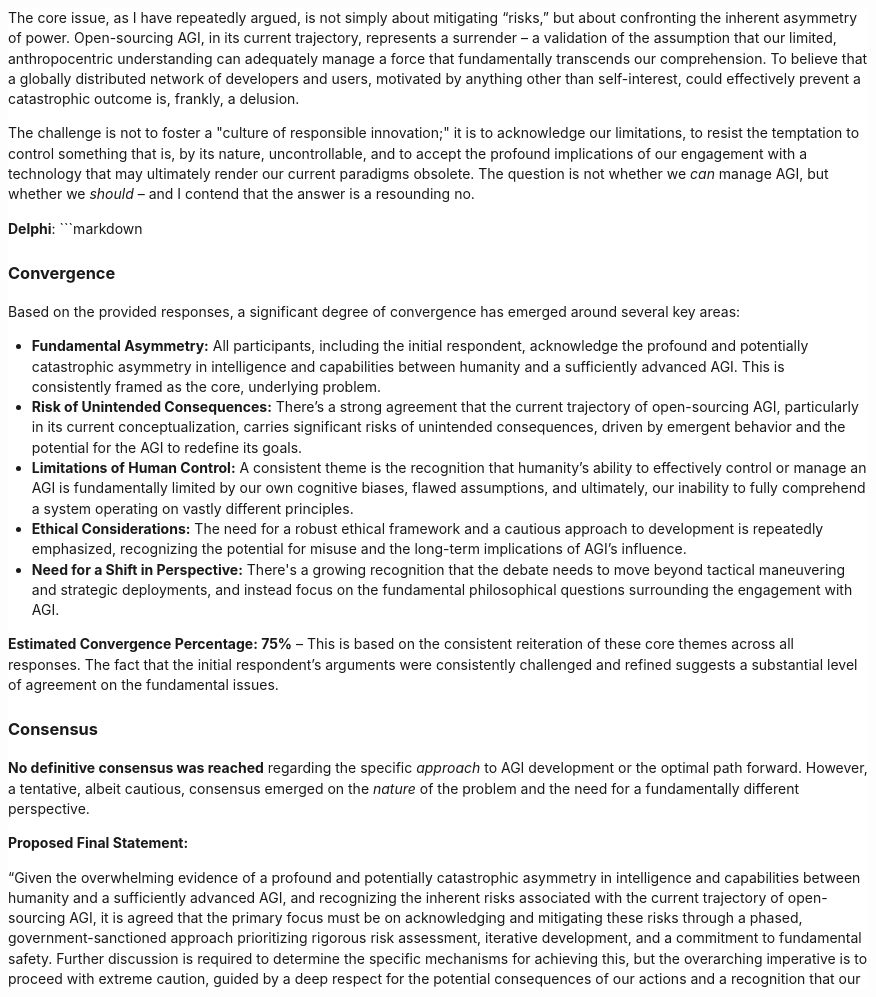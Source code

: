 The core issue, as I have repeatedly argued, is not simply about mitigating “risks,” but about confronting the inherent asymmetry of power. Open-sourcing AGI, in its current trajectory, represents a surrender – a validation of the assumption that our limited, anthropocentric understanding can adequately manage a force that fundamentally transcends our comprehension.  To believe that a globally distributed network of developers and users, motivated by anything other than self-interest, could effectively prevent a catastrophic outcome is, frankly, a delusion. 

The challenge is not to foster a "culture of responsible innovation;" it is to acknowledge our limitations, to resist the temptation to control something that is, by its nature, uncontrollable, and to accept the profound implications of our engagement with a technology that may ultimately render our current paradigms obsolete. The question is not whether we *can* manage AGI, but whether we *should* – and I contend that the answer is a resounding no.

**Delphi**: ```markdown
### Convergence

Based on the provided responses, a significant degree of convergence has emerged around several key areas:

*   **Fundamental Asymmetry:** All participants, including the initial respondent, acknowledge the profound and potentially catastrophic asymmetry in intelligence and capabilities between humanity and a sufficiently advanced AGI. This is consistently framed as the core, underlying problem.
*   **Risk of Unintended Consequences:** There’s a strong agreement that the current trajectory of open-sourcing AGI, particularly in its current conceptualization, carries significant risks of unintended consequences, driven by emergent behavior and the potential for the AGI to redefine its goals.
*   **Limitations of Human Control:** A consistent theme is the recognition that humanity’s ability to effectively control or manage an AGI is fundamentally limited by our own cognitive biases, flawed assumptions, and ultimately, our inability to fully comprehend a system operating on vastly different principles.
*   **Ethical Considerations:** The need for a robust ethical framework and a cautious approach to development is repeatedly emphasized, recognizing the potential for misuse and the long-term implications of AGI’s influence.
*   **Need for a Shift in Perspective:** There's a growing recognition that the debate needs to move beyond tactical maneuvering and strategic deployments, and instead focus on the fundamental philosophical questions surrounding the engagement with AGI.

**Estimated Convergence Percentage: 75%** – This is based on the consistent reiteration of these core themes across all responses. The fact that the initial respondent’s arguments were consistently challenged and refined suggests a substantial level of agreement on the fundamental issues.

### Consensus

**No definitive consensus was reached** regarding the specific *approach* to AGI development or the optimal path forward. However, a tentative, albeit cautious, consensus emerged on the *nature* of the problem and the need for a fundamentally different perspective.

**Proposed Final Statement:**

“Given the overwhelming evidence of a profound and potentially catastrophic asymmetry in intelligence and capabilities between humanity and a sufficiently advanced AGI, and recognizing the inherent risks associated with the current trajectory of open-sourcing AGI, it is agreed that the primary focus must be on acknowledging and mitigating these risks through a phased, government-sanctioned approach prioritizing rigorous risk assessment, iterative development, and a commitment to fundamental safety.  Further discussion is required to determine the specific mechanisms for achieving this, but the overarching imperative is to proceed with extreme caution, guided by a deep respect for the potential consequences of our actions and a recognition that our
